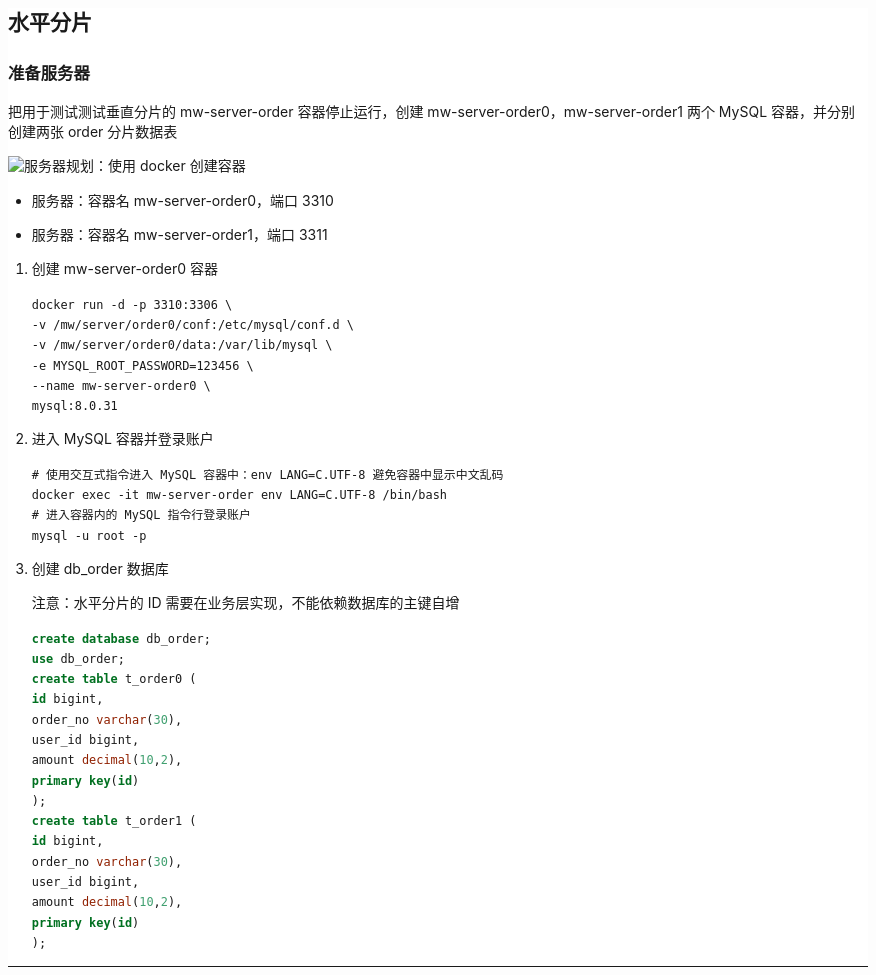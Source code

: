 ## 水平分片

### 准备服务器

把用于测试测试垂直分片的 mw-server-order 容器停止运行，创建 mw-server-order0，mw-server-order1 两个 MySQL 容器，并分别创建两张 order 分片数据表

![服务器规划：使用 docker 创建容器](https://img.sherry4869.com/blog/it/java/intermediate/sharding-sphere/jdbc/img_1.png)

- 服务器：容器名 mw-server-order0，端口 3310

- 服务器：容器名 mw-server-order1，端口 3311

1. 创建 mw-server-order0 容器

    ```shell
    docker run -d -p 3310:3306 \
    -v /mw/server/order0/conf:/etc/mysql/conf.d \
    -v /mw/server/order0/data:/var/lib/mysql \
    -e MYSQL_ROOT_PASSWORD=123456 \
    --name mw-server-order0 \
    mysql:8.0.31
    ```

2. 进入 MySQL 容器并登录账户

    ```shell
    # 使用交互式指令进入 MySQL 容器中：env LANG=C.UTF-8 避免容器中显示中文乱码
    docker exec -it mw-server-order env LANG=C.UTF-8 /bin/bash
    # 进入容器内的 MySQL 指令行登录账户
    mysql -u root -p
    ```
   
3. 创建 db_order 数据库

    注意：水平分片的 ID 需要在业务层实现，不能依赖数据库的主键自增

    ```sql
    create database db_order;
    use db_order;
    create table t_order0 (
    id bigint,
    order_no varchar(30),
    user_id bigint,
    amount decimal(10,2),
    primary key(id)
    );
    create table t_order1 (
    id bigint,
    order_no varchar(30),
    user_id bigint,
    amount decimal(10,2),
    primary key(id)
    );
    ```

---
